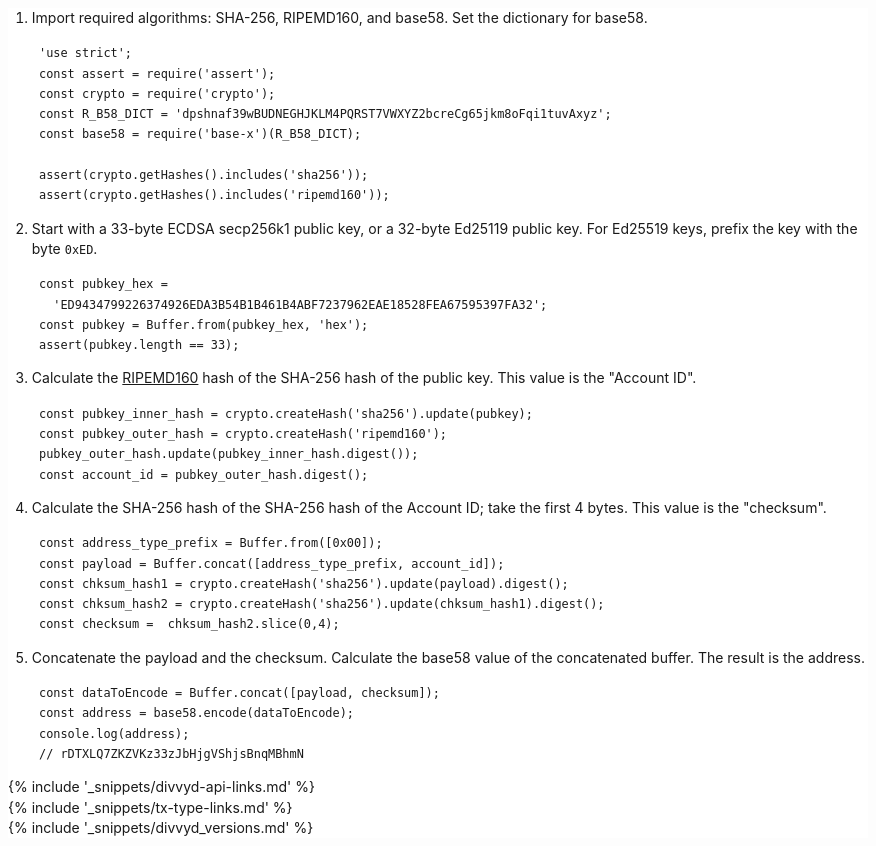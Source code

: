 1. Import required algorithms: SHA-256, RIPEMD160, and base58. Set the dictionary for base58.

        'use strict';
        const assert = require('assert');
        const crypto = require('crypto');
        const R_B58_DICT = 'dpshnaf39wBUDNEGHJKLM4PQRST7VWXYZ2bcreCg65jkm8oFqi1tuvAxyz';
        const base58 = require('base-x')(R_B58_DICT);

        assert(crypto.getHashes().includes('sha256'));
        assert(crypto.getHashes().includes('ripemd160'));

2. Start with a 33-byte ECDSA secp256k1 public key, or a 32-byte Ed25119 public key. For Ed25519 keys, prefix the key with the byte `0xED`.

        const pubkey_hex =
          'ED9434799226374926EDA3B54B1B461B4ABF7237962EAE18528FEA67595397FA32';
        const pubkey = Buffer.from(pubkey_hex, 'hex');
        assert(pubkey.length == 33);

3. Calculate the [RIPEMD160](https://en.wikipedia.org/wiki/RIPEMD) hash of the SHA-256 hash of the public key. This value is the "Account ID".

        const pubkey_inner_hash = crypto.createHash('sha256').update(pubkey);
        const pubkey_outer_hash = crypto.createHash('ripemd160');
        pubkey_outer_hash.update(pubkey_inner_hash.digest());
        const account_id = pubkey_outer_hash.digest();

4. Calculate the SHA-256 hash of the SHA-256 hash of the Account ID; take the first 4 bytes. This value is the "checksum".

        const address_type_prefix = Buffer.from([0x00]);
        const payload = Buffer.concat([address_type_prefix, account_id]);
        const chksum_hash1 = crypto.createHash('sha256').update(payload).digest();
        const chksum_hash2 = crypto.createHash('sha256').update(chksum_hash1).digest();
        const checksum =  chksum_hash2.slice(0,4);

5. Concatenate the payload and the checksum. Calculate the base58 value of the concatenated buffer. The result is the address.

        const dataToEncode = Buffer.concat([payload, checksum]);
        const address = base58.encode(dataToEncode);
        console.log(address);
        // rDTXLQ7ZKZVKz33zJbHjgVShjsBnqMBhmN


{% include '_snippets/divvyd-api-links.md' %}			
{% include '_snippets/tx-type-links.md' %}			
{% include '_snippets/divvyd_versions.md' %}

